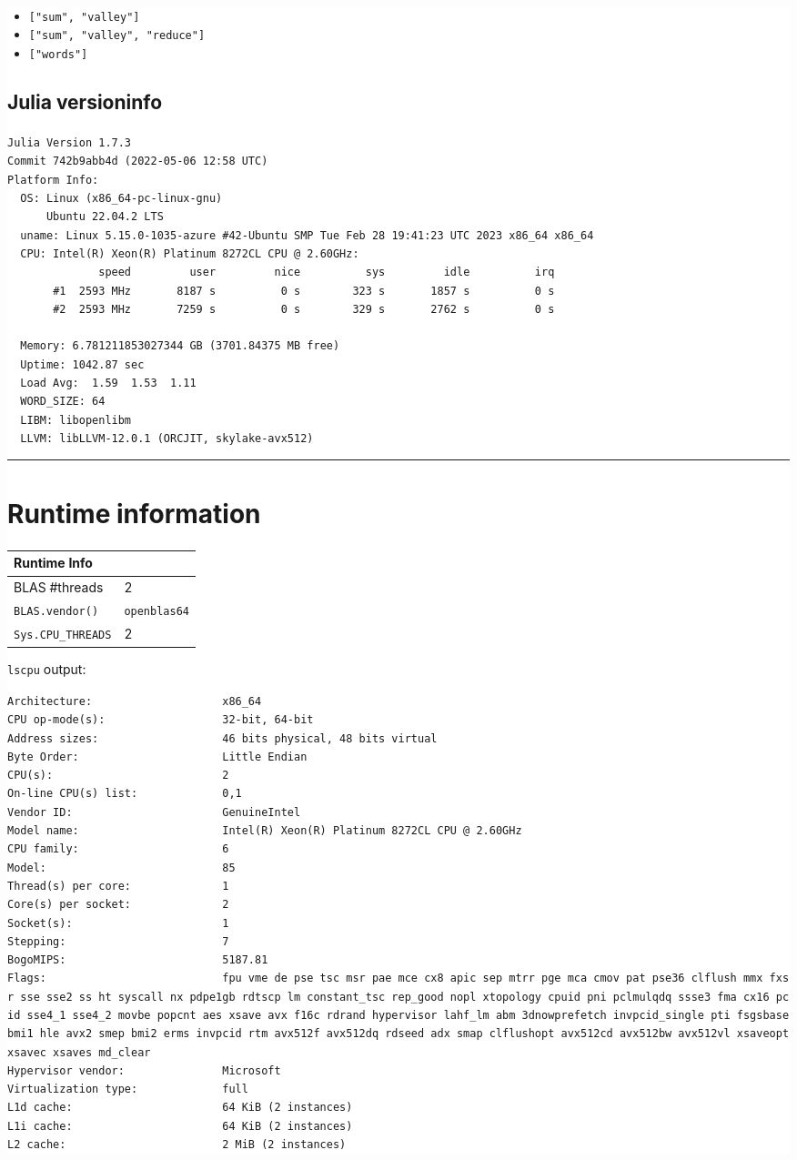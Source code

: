 - `["sum", "valley"]`
- `["sum", "valley", "reduce"]`
- `["words"]`

## Julia versioninfo
```
Julia Version 1.7.3
Commit 742b9abb4d (2022-05-06 12:58 UTC)
Platform Info:
  OS: Linux (x86_64-pc-linux-gnu)
      Ubuntu 22.04.2 LTS
  uname: Linux 5.15.0-1035-azure #42-Ubuntu SMP Tue Feb 28 19:41:23 UTC 2023 x86_64 x86_64
  CPU: Intel(R) Xeon(R) Platinum 8272CL CPU @ 2.60GHz: 
              speed         user         nice          sys         idle          irq
       #1  2593 MHz       8187 s          0 s        323 s       1857 s          0 s
       #2  2593 MHz       7259 s          0 s        329 s       2762 s          0 s
       
  Memory: 6.781211853027344 GB (3701.84375 MB free)
  Uptime: 1042.87 sec
  Load Avg:  1.59  1.53  1.11
  WORD_SIZE: 64
  LIBM: libopenlibm
  LLVM: libLLVM-12.0.1 (ORCJIT, skylake-avx512)
```

---
# Runtime information
| Runtime Info | |
|:--|:--|
| BLAS #threads | 2 |
| `BLAS.vendor()` | `openblas64` |
| `Sys.CPU_THREADS` | 2 |

`lscpu` output:

    Architecture:                    x86_64
    CPU op-mode(s):                  32-bit, 64-bit
    Address sizes:                   46 bits physical, 48 bits virtual
    Byte Order:                      Little Endian
    CPU(s):                          2
    On-line CPU(s) list:             0,1
    Vendor ID:                       GenuineIntel
    Model name:                      Intel(R) Xeon(R) Platinum 8272CL CPU @ 2.60GHz
    CPU family:                      6
    Model:                           85
    Thread(s) per core:              1
    Core(s) per socket:              2
    Socket(s):                       1
    Stepping:                        7
    BogoMIPS:                        5187.81
    Flags:                           fpu vme de pse tsc msr pae mce cx8 apic sep mtrr pge mca cmov pat pse36 clflush mmx fxsr sse sse2 ss ht syscall nx pdpe1gb rdtscp lm constant_tsc rep_good nopl xtopology cpuid pni pclmulqdq ssse3 fma cx16 pcid sse4_1 sse4_2 movbe popcnt aes xsave avx f16c rdrand hypervisor lahf_lm abm 3dnowprefetch invpcid_single pti fsgsbase bmi1 hle avx2 smep bmi2 erms invpcid rtm avx512f avx512dq rdseed adx smap clflushopt avx512cd avx512bw avx512vl xsaveopt xsavec xsaves md_clear
    Hypervisor vendor:               Microsoft
    Virtualization type:             full
    L1d cache:                       64 KiB (2 instances)
    L1i cache:                       64 KiB (2 instances)
    L2 cache:                        2 MiB (2 instances)